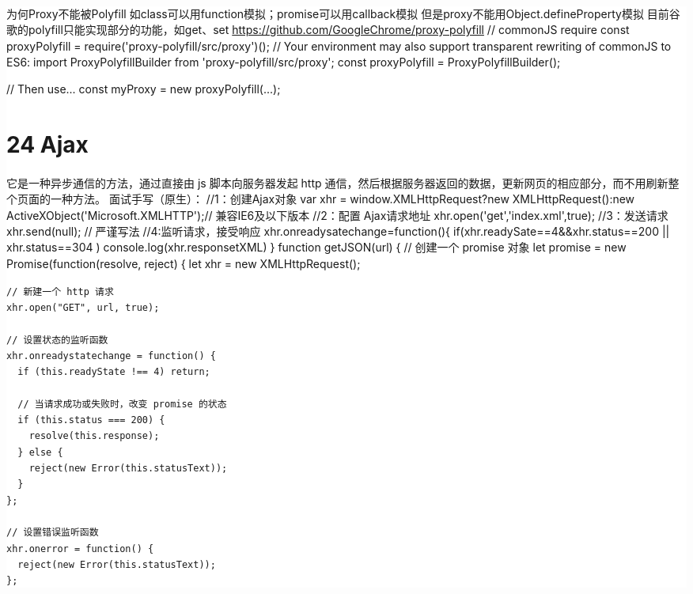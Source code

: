 为何Proxy不能被Polyfill
如class可以用function模拟；promise可以用callback模拟
但是proxy不能用Object.defineProperty模拟
目前谷歌的polyfill只能实现部分的功能，如get、set https://github.com/GoogleChrome/proxy-polyfill
// commonJS require
const proxyPolyfill = require('proxy-polyfill/src/proxy')();
// Your environment may also support transparent rewriting of commonJS to ES6:
import ProxyPolyfillBuilder from 'proxy-polyfill/src/proxy';
const proxyPolyfill = ProxyPolyfillBuilder();

// Then use...
const myProxy = new proxyPolyfill(...);


# 24 Ajax
它是一种异步通信的方法，通过直接由 js 脚本向服务器发起 http 通信，然后根据服务器返回的数据，更新网页的相应部分，而不用刷新整个页面的一种方法。
面试手写（原生）：
//1：创建Ajax对象
var xhr = window.XMLHttpRequest?new XMLHttpRequest():new ActiveXObject('Microsoft.XMLHTTP');// 兼容IE6及以下版本
//2：配置 Ajax请求地址
xhr.open('get','index.xml',true);
//3：发送请求
xhr.send(null); // 严谨写法
//4:监听请求，接受响应
xhr.onreadysatechange=function(){
     if(xhr.readySate==4&&xhr.status==200 || xhr.status==304 )
          console.log(xhr.responsetXML)
}
function getJSON(url) {
  // 创建一个 promise 对象
  let promise = new Promise(function(resolve, reject) {
    let xhr = new XMLHttpRequest();

    // 新建一个 http 请求
    xhr.open("GET", url, true);

    // 设置状态的监听函数
    xhr.onreadystatechange = function() {
      if (this.readyState !== 4) return;

      // 当请求成功或失败时，改变 promise 的状态
      if (this.status === 200) {
        resolve(this.response);
      } else {
        reject(new Error(this.statusText));
      }
    };

    // 设置错误监听函数
    xhr.onerror = function() {
      reject(new Error(this.statusText));
    };
